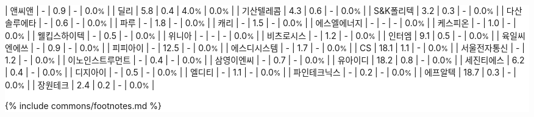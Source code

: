 | 앤씨앤 | - | 0.9 | - | 0.0<small>%</small> |
| 딜리 | 5.8 | 0.4 | 4.0<small>%</small> | 0.0<small>%</small> |
| 기산텔레콤 | 4.3 | 0.6 | - | 0.0<small>%</small> |
| S&K폴리텍 | 3.2 | 0.3 | - | 0.0<small>%</small> |
| 다산솔루에타 | - | 0.6 | - | 0.0<small>%</small> |
| 파루 | - | 1.8 | - | 0.0<small>%</small> |
| 캐리 | - | 1.5 | - | 0.0<small>%</small> |
| 에스엘에너지 | - | - | - | 0.0<small>%</small> |
| 케스피온 | - | 1.0 | - | 0.0<small>%</small> |
| 웰킵스하이텍 | - | 0.5 | - | 0.0<small>%</small> |
| 위니아 | - | - | - | 0.0<small>%</small> |
| 비츠로시스 | - | 1.2 | - | 0.0<small>%</small> |
| 인터엠 | 9.1 | 0.5 | - | 0.0<small>%</small> |
| 육일씨엔에쓰 | - | 0.9 | - | 0.0<small>%</small> |
| 피피아이 | - | 12.5 | - | 0.0<small>%</small> |
| 에스디시스템 | - | 1.7 | - | 0.0<small>%</small> |
| CS | 18.1 | 1.1 | - | 0.0<small>%</small> |
| 서울전자통신 | - | 1.2 | - | 0.0<small>%</small> |
| 이노인스트루먼트 | - | 0.4 | - | 0.0<small>%</small> |
| 삼영이엔씨 | - | 0.7 | - | 0.0<small>%</small> |
| 유아이디 | 18.2 | 0.8 | - | 0.0<small>%</small> |
| 세진티에스 | 6.2 | 0.4 | - | 0.0<small>%</small> |
| 디지아이 | - | 0.5 | - | 0.0<small>%</small> |
| 엘디티 | - | 1.1 | - | 0.0<small>%</small> |
| 파인테크닉스 | - | 0.2 | - | 0.0<small>%</small> |
| 에프알텍 | 18.7 | 0.3 | - | 0.0<small>%</small> |
| 장원테크 | 2.4 | 0.2 | - | 0.0<small>%</small> |

{% include commons/footnotes.md %}